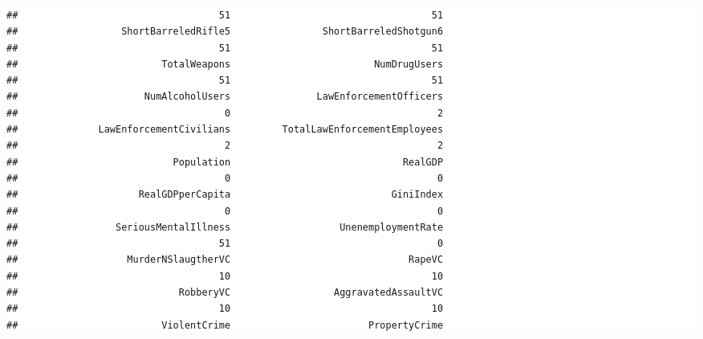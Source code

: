     ##                                   51                                   51 
    ##                  ShortBarreledRifle5                ShortBarreledShotgun6 
    ##                                   51                                   51 
    ##                         TotalWeapons                         NumDrugUsers 
    ##                                   51                                   51 
    ##                      NumAlcoholUsers               LawEnforcementOfficers 
    ##                                    0                                    2 
    ##              LawEnforcementCivilians         TotalLawEnforcementEmployees 
    ##                                    2                                    2 
    ##                           Population                              RealGDP 
    ##                                    0                                    0 
    ##                     RealGDPperCapita                            GiniIndex 
    ##                                    0                                    0 
    ##                 SeriousMentalIllness                   UnenemploymentRate 
    ##                                   51                                    0 
    ##                   MurderNSlaugtherVC                               RapeVC 
    ##                                   10                                   10 
    ##                            RobberyVC                  AggravatedAssaultVC 
    ##                                   10                                   10 
    ##                         ViolentCrime                        PropertyCrime 